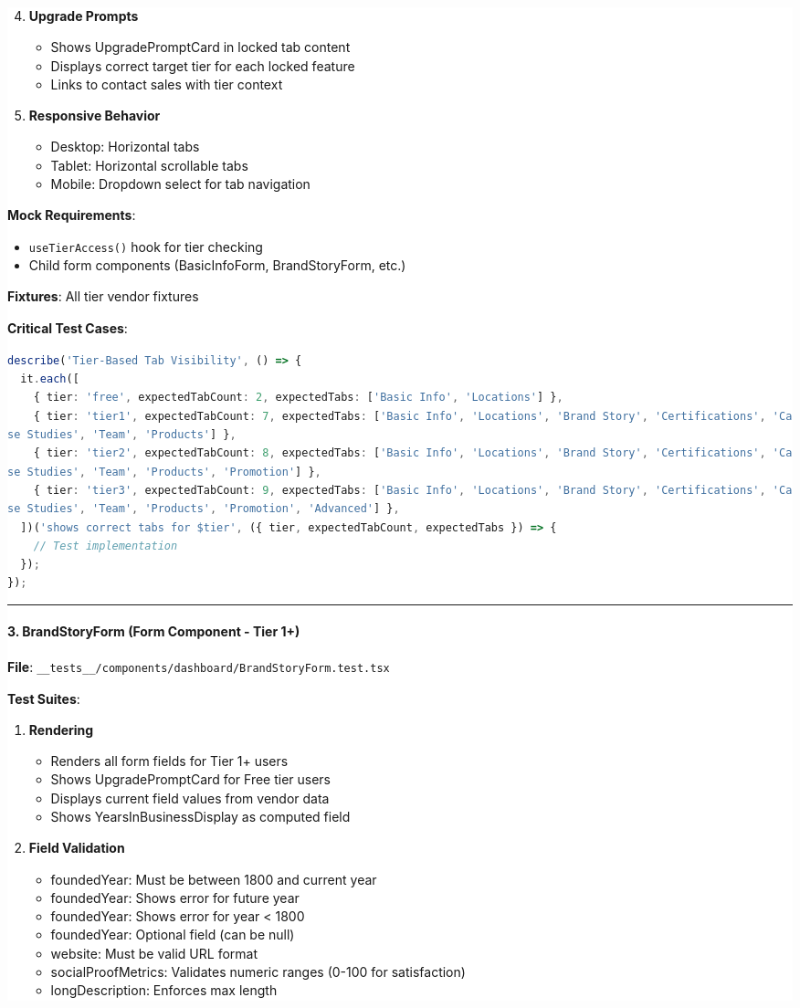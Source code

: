 4. **Upgrade Prompts**
   - Shows UpgradePromptCard in locked tab content
   - Displays correct target tier for each locked feature
   - Links to contact sales with tier context

5. **Responsive Behavior**
   - Desktop: Horizontal tabs
   - Tablet: Horizontal scrollable tabs
   - Mobile: Dropdown select for tab navigation

**Mock Requirements**:
- `useTierAccess()` hook for tier checking
- Child form components (BasicInfoForm, BrandStoryForm, etc.)

**Fixtures**: All tier vendor fixtures

**Critical Test Cases**:
```typescript
describe('Tier-Based Tab Visibility', () => {
  it.each([
    { tier: 'free', expectedTabCount: 2, expectedTabs: ['Basic Info', 'Locations'] },
    { tier: 'tier1', expectedTabCount: 7, expectedTabs: ['Basic Info', 'Locations', 'Brand Story', 'Certifications', 'Case Studies', 'Team', 'Products'] },
    { tier: 'tier2', expectedTabCount: 8, expectedTabs: ['Basic Info', 'Locations', 'Brand Story', 'Certifications', 'Case Studies', 'Team', 'Products', 'Promotion'] },
    { tier: 'tier3', expectedTabCount: 9, expectedTabs: ['Basic Info', 'Locations', 'Brand Story', 'Certifications', 'Case Studies', 'Team', 'Products', 'Promotion', 'Advanced'] },
  ])('shows correct tabs for $tier', ({ tier, expectedTabCount, expectedTabs }) => {
    // Test implementation
  });
});
```

---

#### 3. BrandStoryForm (Form Component - Tier 1+)

**File**: `__tests__/components/dashboard/BrandStoryForm.test.tsx`

**Test Suites**:

1. **Rendering**
   - Renders all form fields for Tier 1+ users
   - Shows UpgradePromptCard for Free tier users
   - Displays current field values from vendor data
   - Shows YearsInBusinessDisplay as computed field

2. **Field Validation**
   - foundedYear: Must be between 1800 and current year
   - foundedYear: Shows error for future year
   - foundedYear: Shows error for year < 1800
   - foundedYear: Optional field (can be null)
   - website: Must be valid URL format
   - socialProofMetrics: Validates numeric ranges (0-100 for satisfaction)
   - longDescription: Enforces max length
